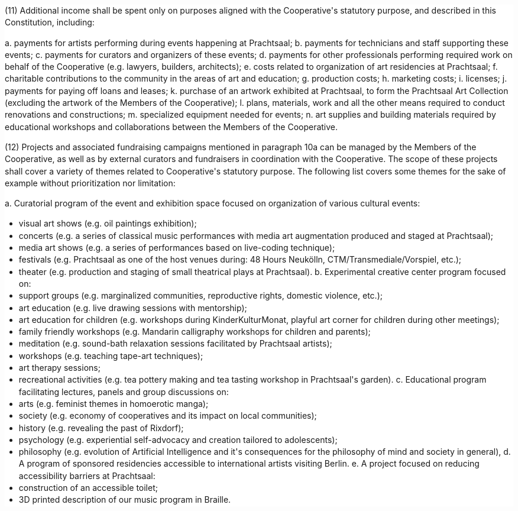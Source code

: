 (11) Additional income shall be spent only on purposes aligned with the Cooperative's statutory purpose, and described in this Constitution, including:

a. payments for artists performing during events happening at Prachtsaal;
b. payments for technicians and staff supporting these events;
c. payments for curators and organizers of these events;
d. payments for other professionals performing required work on behalf of the Cooperative (e.g. lawyers, builders, architects);
e. costs related to organization of art residencies at Prachtsaal;
f. charitable contributions to the community in the areas of art and education;
g. production costs;
h. marketing costs;
i. licenses;
j. payments for paying off loans and leases;
k. purchase of an artwork exhibited at Prachtsaal, to form the Prachtsaal Art Collection (excluding the artwork of the Members of the Cooperative);
l. plans, materials, work and all the other means required to conduct renovations and constructions;
m. specialized equipment needed for events;
n. art supplies and building materials required by educational workshops and collaborations between the Members of the Cooperative.

(12) Projects and associated fundraising campaigns mentioned in paragraph 10a can be managed by the Members of the Cooperative, as well as by external curators and fundraisers in coordination with the Cooperative. The scope of these projects shall cover a variety of themes related to Cooperative's statutory purpose. The following list covers some themes for the sake of example without prioritization nor limitation:

a. Curatorial program of the event and exhibition space focused on organization of various cultural events:
   - visual art shows (e.g. oil paintings exhibition);
   - concerts (e.g. a series of classical music performances with media art augmentation produced and staged at Prachtsaal);
   - media art shows (e.g. a series of performances based on live-coding technique);
   - festivals (e.g. Prachtsaal as one of the host venues during: 48 Hours Neukölln, CTM/Transmediale/Vorspiel, etc.);
   - theater (e.g. production and staging of small theatrical plays at Prachtsaal).
b. Experimental creative center program focused on:
   - support groups (e.g. marginalized communities, reproductive rights, domestic violence, etc.);
   - art education (e.g. live drawing sessions with mentorship);
   - art education for children (e.g. workshops during KinderKulturMonat, playful art corner for children during other meetings);
   - family friendly workshops (e.g. Mandarin calligraphy workshops for children and parents);
   - meditation (e.g. sound-bath relaxation sessions facilitated by Prachtsaal artists);
   - workshops (e.g. teaching tape-art techniques);
   - art therapy sessions;
   - recreational activities (e.g. tea pottery making and tea tasting workshop in Prachtsaal's garden).
c. Educational program facilitating lectures, panels and group discussions on:
   - arts (e.g. feminist themes in homoerotic manga);
   - society (e.g. economy of cooperatives and its impact on local communities);
   - history (e.g. revealing the past of Rixdorf);
   - psychology (e.g. experiential self-advocacy and creation tailored to adolescents);
   - philosophy (e.g. evolution of Artificial Intelligence and it's consequences for the philosophy of mind and society in general),
d. A program of sponsored residencies accessible to international artists visiting Berlin.
e. A project focused on reducing accessibility barriers at Prachtsaal:
   - construction of an accessible toilet;
   - 3D printed description of our music program in Braille.
